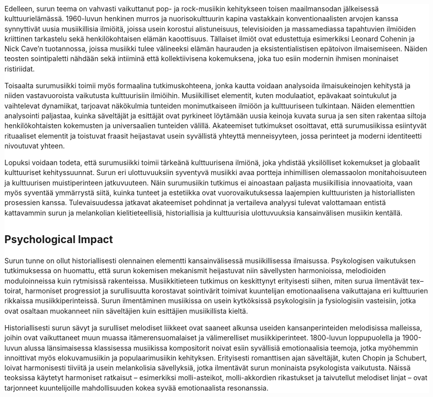 Edelleen, surun teema on vahvasti vaikuttanut pop- ja rock-musiikin kehitykseen toisen maailmansodan
jälkeisessä kulttuurielämässä. 1960-luvun henkinen murros ja nuorisokulttuurin kapina vastakkain
konventionaalisten arvojen kanssa synnyttivät uusia musiikillisia ilmiöitä, joissa usein korostui
alistuneisuus, televisioiden ja massamediassa tapahtuvien ilmiöiden kriittinen tarkastelu sekä
henkilökohtaisen elämän kaoottisuus. Tällaiset ilmiöt ovat edustettuja esimerkiksi Leonard Cohenin
ja Nick Cave’n tuotannossa, joissa musiikki tulee välineeksi elämän haurauden ja eksistentialistisen
epätoivon ilmaisemiseen. Näiden teosten sointipaletti nähdään sekä intiiminä että kollektiivisena
kokemuksena, joka tuo esiin modernin ihmisen moninaiset ristiriidat.

Toisaalta surumusiikki toimii myös formaalina tutkimuskohteena, jonka kautta voidaan analysoida
ilmaisukeinojen kehitystä ja niiden vastavuoroista vaikutusta kulttuurisiin ilmiöihin. Musiikilliset
elementit, kuten modulaatiot, epävakaat sointukulut ja vaihtelevat dynamiikat, tarjoavat näkökulmia
tunteiden monimutkaiseen ilmiöön ja kulttuuriseen tulkintaan. Näiden elementtien analysointi
paljastaa, kuinka säveltäjät ja esittäjät ovat pyrkineet löytämään uusia keinoja kuvata surua ja sen
siten rakentaa siltoja henkilökohtaisten kokemusten ja universaalien tunteiden välillä. Akateemiset
tutkimukset osoittavat, että surumusiikissa esiintyvät rituaaliset elementit ja toistuvat fraasit
heijastavat usein syvällistä yhteyttä menneisyyteen, jossa perinteet ja moderni identiteetti
nivoutuvat yhteen.

Lopuksi voidaan todeta, että surumusiikki toimii tärkeänä kulttuurisena ilmiönä, joka yhdistää
yksilölliset kokemukset ja globaalit kulttuuriset kehityssuunnat. Surun eri ulottuvuuksiin syventyvä
musiikki avaa portteja inhimillisen olemassaolon monitahoisuuteen ja kulttuurisen muistiperinteen
jatkuvuuteen. Näin surumusiikin tutkimus ei ainoastaan paljasta musiikillisia innovaatioita, vaan
myös syventää ymmärrystä siitä, kuinka tunteet ja estetiikka ovat vuorovaikutuksessa laajempien
kulttuuristen ja historiallisten prosessien kanssa. Tulevaisuudessa jatkavat akateemiset pohdinnat
ja vertaileva analyysi tulevat valottamaan entistä kattavammin surun ja melankolian
kielitieteellisiä, historiallisia ja kulttuurisia ulottuvuuksia kansainvälisen musiikin kentällä.

## Psychological Impact

Surun tunne on ollut historiallisesti olennainen elementti kansainvälisessä musiikillisessa
ilmaisussa. Psykologisen vaikutuksen tutkimuksessa on huomattu, että surun kokemisen mekanismit
heijastuvat niin sävellysten harmonioissa, melodioiden moduloinneissa kuin rytmisissä rakenteissa.
Musiikkitieteen tutkimus on keskittynyt erityisesti siihen, miten surua ilmentävät tex–toirat,
harmoniset progressiot ja surullisuutta korostavat sointivärit toimivat kuuntelijan emotionaalisena
vaikuttajana eri kulttuurien rikkaissa musiikkiperinteissä. Surun ilmentäminen musiikissa on usein
kytköksissä psykologisiin ja fysiologisiin vasteisiin, jotka ovat osaltaan muokanneet niin
säveltäjien kuin esittäjien musiikillista kieltä.

Historiallisesti surun sävyt ja surulliset melodiset liikkeet ovat saaneet alkunsa useiden
kansanperinteiden melodisissa malleissa, joihin ovat vaikuttaneet muun muassa itämerensuomalaiset ja
välimerelliset musiikkiperinteet. 1800-luvun loppupuolella ja 1900-luvun alussa länsimaisessa
klassisessa musiikissa kompositorit noivat esiin syvällisiä emotionaalisia teemoja, jotka myöhemmin
innoittivat myös elokuvamusiikin ja populaarimusiikin kehityksen. Erityisesti romanttisen ajan
säveltäjät, kuten Chopin ja Schubert, loivat harmonisesti tiiviitä ja usein melankolisia
sävellyksiä, jotka ilmentävät surun moninaista psykologista vaikutusta. Näissä teoksissa käytetyt
harmoniset ratkaisut – esimerkiksi molli-asteikot, molli-akkordien rikastukset ja taivutellut
melodiset linjat – ovat tarjonneet kuuntelijoille mahdollisuuden kokea syvää emotionaalista
resonanssia.
